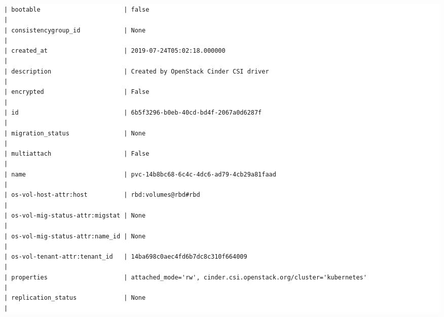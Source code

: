 ```
| bootable                       | false                                                                                                                                                                                                                                                                                                                          |
| consistencygroup_id            | None                                                                                                                                                                                                                                                                                                                           |
| created_at                     | 2019-07-24T05:02:18.000000                                                                                                                                                                                                                                                                                                     |
| description                    | Created by OpenStack Cinder CSI driver                                                                                                                                                                                                                                                                                         |
| encrypted                      | False                                                                                                                                                                                                                                                                                                                          |
| id                             | 6b5f3296-b0eb-40cd-bd4f-2067a0d6287f                                                                                                                                                                                                                                                                                           |
| migration_status               | None                                                                                                                                                                                                                                                                                                                           |
| multiattach                    | False                                                                                                                                                                                                                                                                                                                          |
| name                           | pvc-14b8bc68-6c4c-4dc6-ad79-4cb29a81faad                                                                                                                                                                                                                                                                                       |
| os-vol-host-attr:host          | rbd:volumes@rbd#rbd                                                                                                                                                                                                                                                                                                            |
| os-vol-mig-status-attr:migstat | None                                                                                                                                                                                                                                                                                                                           |
| os-vol-mig-status-attr:name_id | None                                                                                                                                                                                                                                                                                                                           |
| os-vol-tenant-attr:tenant_id   | 14ba698c0aec4fd6b7dc8c310f664009                                                                                                                                                                                                                                                                                               |
| properties                     | attached_mode='rw', cinder.csi.openstack.org/cluster='kubernetes'                                                                                                                                                                                                                                                              |
| replication_status             | None                                                                                                                                                                                                                                                                                                                           |
```